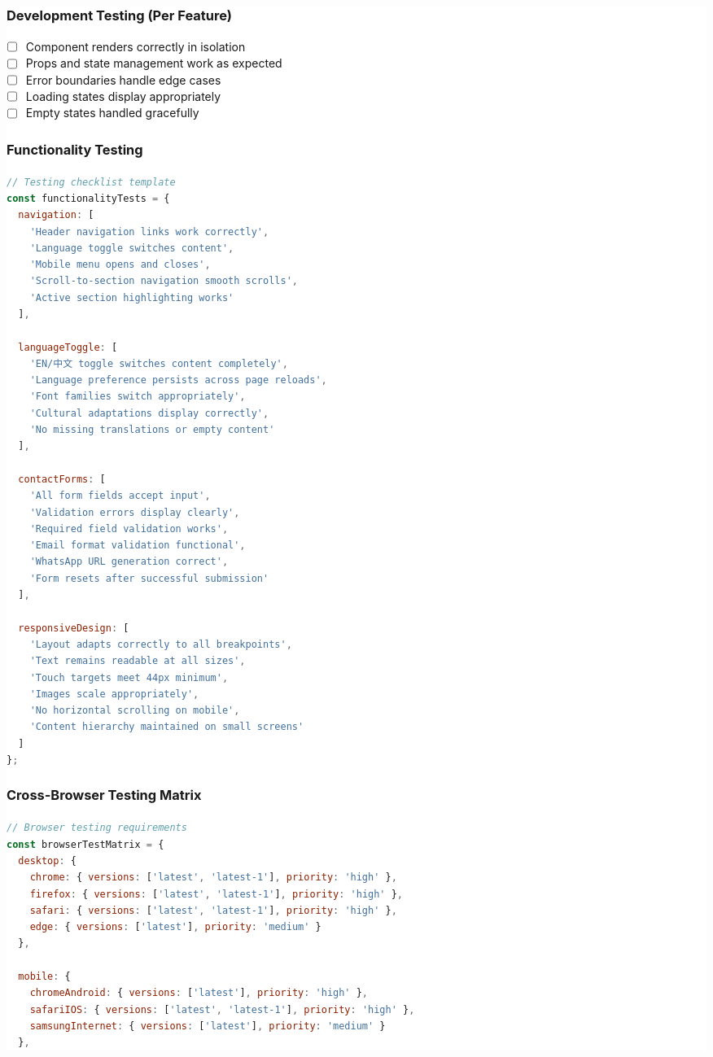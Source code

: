 ### Development Testing (Per Feature)
- [ ] Component renders correctly in isolation
- [ ] Props and state management work as expected
- [ ] Error boundaries handle edge cases
- [ ] Loading states display appropriately
- [ ] Empty states handled gracefully

### Functionality Testing
```javascript
// Testing checklist template
const functionalityTests = {
  navigation: [
    'Header navigation links work correctly',
    'Language toggle switches content',
    'Mobile menu opens and closes',
    'Scroll-to-section navigation smooth scrolls',
    'Active section highlighting works'
  ],
  
  languageToggle: [
    'EN/中文 toggle switches content completely',
    'Language preference persists across page reloads',
    'Font families switch appropriately',
    'Cultural adaptations display correctly',
    'No missing translations or empty content'
  ],
  
  contactForms: [
    'All form fields accept input',
    'Validation errors display clearly',
    'Required field validation works',
    'Email format validation functional',
    'WhatsApp URL generation correct',
    'Form resets after successful submission'
  ],
  
  responsiveDesign: [
    'Layout adapts correctly to all breakpoints',
    'Text remains readable at all sizes',
    'Touch targets meet 44px minimum',
    'Images scale appropriately',
    'No horizontal scrolling on mobile',
    'Content hierarchy maintained on small screens'
  ]
};
```

### Cross-Browser Testing Matrix
```javascript
// Browser testing requirements
const browserTestMatrix = {
  desktop: {
    chrome: { versions: ['latest', 'latest-1'], priority: 'high' },
    firefox: { versions: ['latest', 'latest-1'], priority: 'high' },
    safari: { versions: ['latest', 'latest-1'], priority: 'high' },
    edge: { versions: ['latest'], priority: 'medium' }
  },
  
  mobile: {
    chromeAndroid: { versions: ['latest'], priority: 'high' },
    safariIOS: { versions: ['latest', 'latest-1'], priority: 'high' },
    samsungInternet: { versions: ['latest'], priority: 'medium' }
  },
```